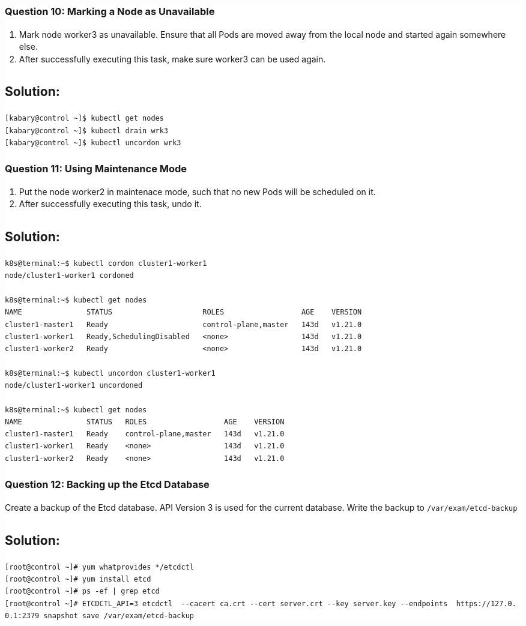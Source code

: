 ### Question 10: Marking a Node as Unavailable

1. Mark node worker3 as unavailable. Ensure that all Pods are moved away from the local node and started again somewhere else. 
1. After successfully executing this task, make sure worker3 can be used again.

## Solution:

```
[kabary@control ~]$ kubectl get nodes
[kabary@control ~]$ kubectl drain wrk3
[kabary@control ~]$ kubectl uncordon wrk3
```
  
### Question 11: Using Maintenance Mode

1. Put the node worker2 in maintenace mode, such that no new Pods will be scheduled on it.
1. After successfully executing this task, undo it.


## Solution:

```
k8s@terminal:~$ kubectl cordon cluster1-worker1 
node/cluster1-worker1 cordoned

k8s@terminal:~$ kubectl get nodes 
NAME               STATUS                     ROLES                  AGE    VERSION
cluster1-master1   Ready                      control-plane,master   143d   v1.21.0
cluster1-worker1   Ready,SchedulingDisabled   <none>                 143d   v1.21.0
cluster1-worker2   Ready                      <none>                 143d   v1.21.0

k8s@terminal:~$ kubectl uncordon cluster1-worker1
node/cluster1-worker1 uncordoned

k8s@terminal:~$ kubectl get nodes 
NAME               STATUS   ROLES                  AGE    VERSION
cluster1-master1   Ready    control-plane,master   143d   v1.21.0
cluster1-worker1   Ready    <none>                 143d   v1.21.0
cluster1-worker2   Ready    <none>                 143d   v1.21.0
```

### Question 12: Backing up the Etcd Database

Create a backup of the Etcd database. API Version 3 is used for the current database. Write the backup to `/var/exam/etcd-backup`
 
## Solution:

```
[root@control ~]# yum whatprovides */etcdctl
[root@control ~]# yum install etcd
[root@control ~]# ps -ef | grep etcd
[root@control ~]# ETCDCTL_API=3 etcdctl  --cacert ca.crt --cert server.crt --key server.key --endpoints  https://127.0.0.1:2379 snapshot save /var/exam/etcd-backup
```
